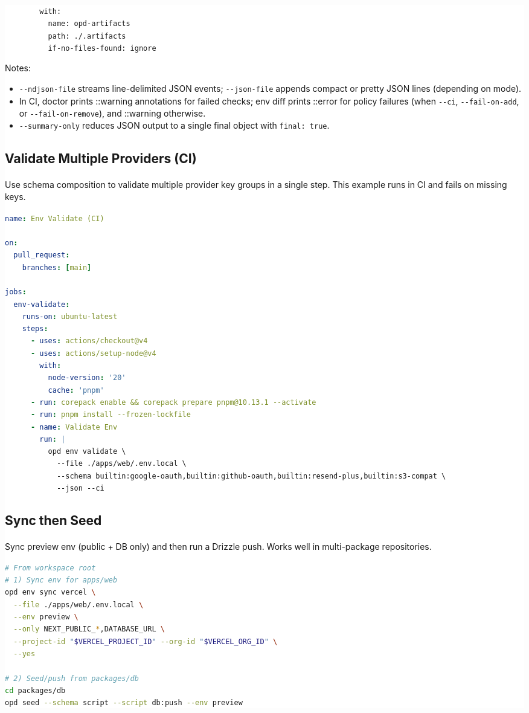 ```
        with:
          name: opd-artifacts
          path: ./.artifacts
          if-no-files-found: ignore
```

Notes:

- `--ndjson-file` streams line-delimited JSON events; `--json-file` appends compact or pretty JSON lines (depending on mode).
- In CI, doctor prints ::warning annotations for failed checks; env diff prints ::error for policy failures (when `--ci`, `--fail-on-add`, or `--fail-on-remove`), and ::warning otherwise.
- `--summary-only` reduces JSON output to a single final object with `final: true`.

## Validate Multiple Providers (CI)

Use schema composition to validate multiple provider key groups in a single step. This example runs in CI and fails on missing keys.

```yaml
name: Env Validate (CI)

on:
  pull_request:
    branches: [main]

jobs:
  env-validate:
    runs-on: ubuntu-latest
    steps:
      - uses: actions/checkout@v4
      - uses: actions/setup-node@v4
        with:
          node-version: '20'
          cache: 'pnpm'
      - run: corepack enable && corepack prepare pnpm@10.13.1 --activate
      - run: pnpm install --frozen-lockfile
      - name: Validate Env
        run: |
          opd env validate \
            --file ./apps/web/.env.local \
            --schema builtin:google-oauth,builtin:github-oauth,builtin:resend-plus,builtin:s3-compat \
            --json --ci
```

## Sync then Seed

Sync preview env (public + DB only) and then run a Drizzle push. Works well in multi-package repositories.

```bash
# From workspace root
# 1) Sync env for apps/web
opd env sync vercel \
  --file ./apps/web/.env.local \
  --env preview \
  --only NEXT_PUBLIC_*,DATABASE_URL \
  --project-id "$VERCEL_PROJECT_ID" --org-id "$VERCEL_ORG_ID" \
  --yes

# 2) Seed/push from packages/db
cd packages/db
opd seed --schema script --script db:push --env preview
```
